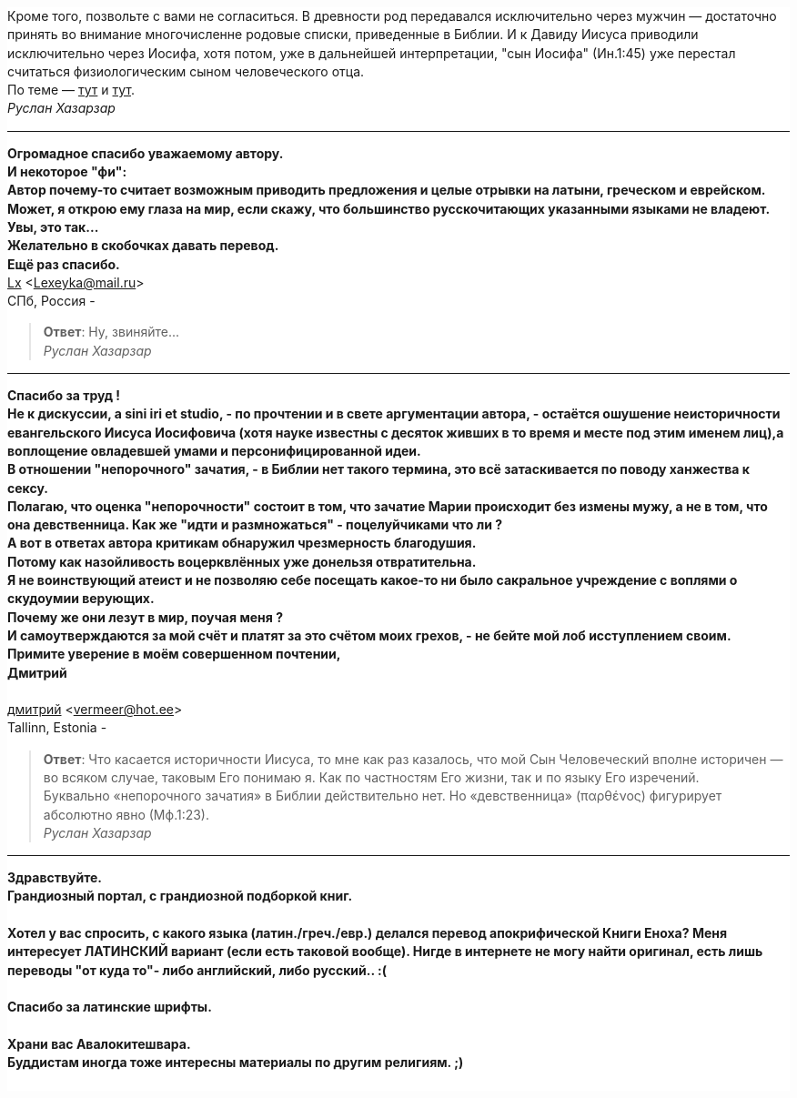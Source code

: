 Кроме того, позвольте с вами не согласиться. В древности род передавался исключительно через мужчин — достаточно принять во внимание многочисленне родовые списки, приведенные в Библии. И к Давиду Иисуса приводили исключительно через Иосифа, хотя потом, уже в дальнейшей интерпретации, "сын Иосифа" (Ин.1:45) уже перестал считаться физиологическим сыном человеческого отца.<br />
По теме — <a href="http://khazarzar.skeptik.net/bn/18.pdf">тут</a> и <a href="http://khazarzar.skeptik.net/bn/19.htm">тут</a>.<br />
<em>Руслан Хазарзар</em>
</blockquote>
<hr />
<strong>Огромадное спасибо уважаемому автору.<br />
И некоторое "фи":<br />
Автор почему-то считает возможным приводить предложения и целые отрывки на латыни, греческом и еврейском. Может, я открою ему глаза на мир, если скажу, что большинство русскочитающих указанными языками не владеют. Увы, это так...<br />
Желательно в скобочках давать перевод.<br />
Ещё раз спасибо.</strong><br />
<a href="http://">Lx</a> &lt;<a href="mailto:Lexeyka@mail.ru">Lexeyka@mail.ru</a>&gt;<br />
СПб, Россия -
<blockquote>
<span class="underline"><strong>Ответ</strong></span>: Ну, звиняйте...<br />
<em>Руслан Хазарзар</em>
</blockquote>
<hr />
<strong>Спасибо за труд !<br />
Не к дискуссии, а sini iri et studio, - по прочтении и в свете аргументации автора, - остаётся ошушение неисторичности евангельского Иисуса Иосифовича (хотя науке известны с десяток живших в то время и месте под этим именем лиц),а воплощение овладевшей умами и персонифицированной идеи.<br />
В отношении "непорочного" зачатия, - в Библии нет такого термина, это всё затаскивается по поводу ханжества к сексу.<br />
Полагаю, что оценка "непорочности" состоит в том, что зачатие Марии происходит без измены мужу, а не в том, что она девственница. Как же "идти и размножаться" - поцелуйчиками что ли ?<br />
А вот в ответах автора критикам обнаружил чрезмерность благодушия.<br />
Потому как назойливость воцерквлённых уже донельзя отвратительна.<br />
Я не воинствующий атеист и не позволяю себе посещать какое-то ни было сакральное учреждение с воплями о скудоумии верующих.<br />
Почему же они лезут в мир, поучая меня ?<br />
И самоутверждаются за мой счёт и платят за это счётом моих грехов, - не бейте мой лоб исступлением своим.<br />
Примите уверение в моём совершенном почтении,<br />
Дмитрий<br />
</strong><br />
<a href="http://">дмитрий</a> &lt;<a href="mailto:vermeer@hot.ee">vermeer@hot.ee</a>&gt;<br />
Tallinn, Estonia -
<blockquote>
<span class="underline"><strong>Ответ</strong></span>: Что касается историчности Иисуса, то мне как раз казалось, что мой Сын Человеческий вполне историчен — во всяком случае, таковым Его понимаю я. Как по частностям Его жизни, так и по языку Его изречений.<br />
Буквально «непорочного зачатия» в Библии действительно нет. Но «девственница» (παρθένος) фигурирует абсолютно явно (Мф.1:23).<br />
<em>Руслан Хазарзар</em>
</blockquote>
<hr />
<strong>Здравствуйте.<br />
Грандиозный портал, с грандиозной подборкой книг.<br />
<br />
Хотел у вас спросить, с какого языка (латин./греч./евр.) делался перевод апокрифической Книги Еноха? Меня интересует ЛАТИНСКИЙ вариант (если есть таковой вообще). Нигде в интернете не могу найти оригинал, есть лишь переводы "от куда то"- либо английский, либо русский.. :(<br />
<br />
Спасибо за латинские шрифты.<br />
<br />
Храни вас Авалокитешвара.<br />
Буддистам иногда тоже интересны материалы по другим религиям. ;)<br />
</strong><br />